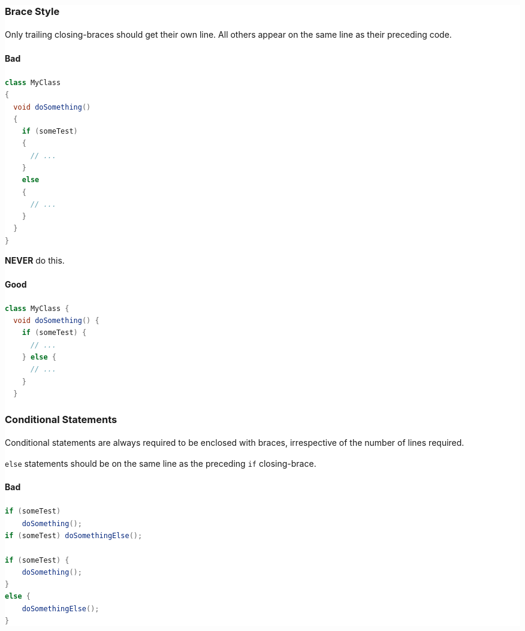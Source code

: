 ### Brace Style
Only trailing closing-braces should get their own line. All others appear on the same line as their preceding code.

#### Bad
```java
class MyClass
{
  void doSomething()
  {
    if (someTest)
    {
      // ...
    }
    else
    {
      // ...
    }
  }
}
```

**NEVER** do this.

#### Good
```java
class MyClass {
  void doSomething() {
    if (someTest) {
      // ...
    } else {
      // ...
    }
  }
```

### Conditional Statements

Conditional statements are always required to be enclosed with braces, irrespective of the number of lines required.

`else` statements should be on the same line as the preceding `if` closing-brace.


#### Bad
```java
if (someTest)
    doSomething();
if (someTest) doSomethingElse();

if (someTest) {
    doSomething();
}
else {
    doSomethingElse();    
}
```
